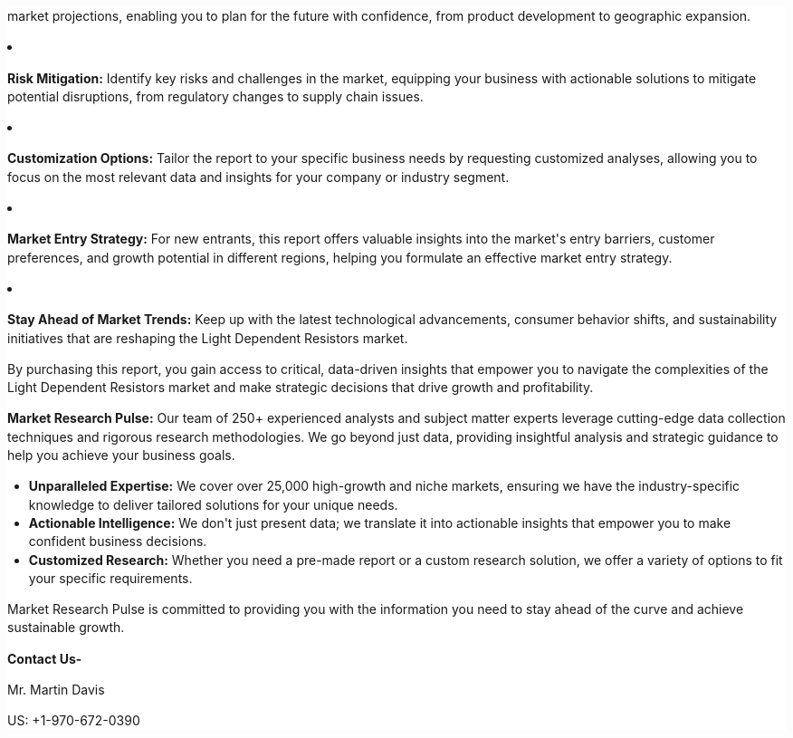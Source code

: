 market projections, enabling you to plan for the future with confidence, from product development to geographic expansion.</p></li><li><p><strong>Risk Mitigation:</strong> Identify key risks and challenges in the market, equipping your business with actionable solutions to mitigate potential disruptions, from regulatory changes to supply chain issues.</p></li><li><p><strong>Customization Options:</strong> Tailor the report to your specific business needs by requesting customized analyses, allowing you to focus on the most relevant data and insights for your company or industry segment.</p></li><li><p><strong>Market Entry Strategy:</strong> For new entrants, this report offers valuable insights into the market's entry barriers, customer preferences, and growth potential in different regions, helping you formulate an effective market entry strategy.</p></li><li><p><strong>Stay Ahead of Market Trends:</strong> Keep up with the latest technological advancements, consumer behavior shifts, and sustainability initiatives that are reshaping the Light Dependent Resistors market.</p></li></ol><p>By purchasing this report, you gain access to critical, data-driven insights that empower you to navigate the complexities of the Light Dependent Resistors market and make strategic decisions that drive growth and profitability.</p><p><strong>Market Research Pulse:</strong>&nbsp;Our team of 250+ experienced analysts and subject matter experts leverage cutting-edge data collection techniques and rigorous research methodologies. We go beyond just data, providing insightful analysis and strategic guidance to help you achieve your business goals.</p><ul><li><strong>Unparalleled Expertise:</strong>&nbsp;We cover over 25,000 high-growth and niche markets, ensuring we have the industry-specific knowledge to deliver tailored solutions for your unique needs.</li><li><strong>Actionable Intelligence:</strong>&nbsp;We don't just present data; we translate it into actionable insights that empower you to make confident business decisions.</li><li><strong>Customized Research:</strong>&nbsp;Whether you need a pre-made report or a custom research solution, we offer a variety of options to fit your specific requirements.</li></ul><p>Market Research Pulse is committed to providing you with the information you need to stay ahead of the curve and achieve sustainable growth.</p><p><strong>Contact Us-</strong></p><p>Mr. Martin Davis</p><p>US: +1-970-672-0390</p>
